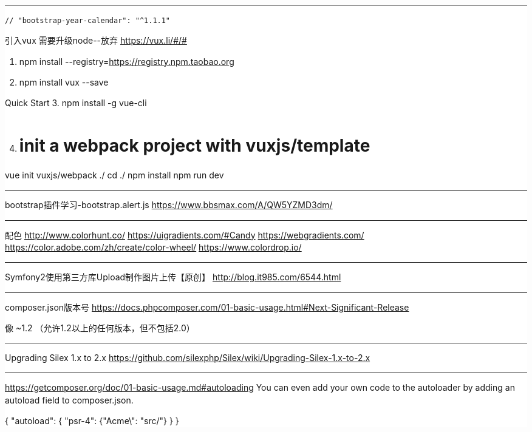 
-------------------------------------------------------------------------------------
    // "bootstrap-year-calendar": "^1.1.1"

引入vux 需要升级node--放弃
https://vux.li/#/#

1. npm install --registry=https://registry.npm.taobao.org

2. npm install vux --save

Quick Start
3. npm install -g vue-cli

4. # init a webpack project with vuxjs/template
vue init vuxjs/webpack ./
cd ./
npm install
npm run dev

-------------------------------------------------------------------------------------
bootstrap插件学习-bootstrap.alert.js
https://www.bbsmax.com/A/QW5YZMD3dm/

-------------------------------------------------------------------------------------

配色
http://www.colorhunt.co/
https://uigradients.com/#Candy
https://webgradients.com/
https://color.adobe.com/zh/create/color-wheel/
https://www.colordrop.io/

-------------------------------------------------------------------------------------
Symfony2使用第三方库Upload制作图片上传【原创】
http://blog.it985.com/6544.html

-------------------------------------------------------------------------------------

composer.json版本号
https://docs.phpcomposer.com/01-basic-usage.html#Next-Significant-Release

像 ~1.2 （允许1.2以上的任何版本，但不包括2.0）


-------------------------------------------------------------------------------------
Upgrading Silex 1.x to 2.x
https://github.com/silexphp/Silex/wiki/Upgrading-Silex-1.x-to-2.x


-------------------------------------------------------------------------------------
https://getcomposer.org/doc/01-basic-usage.md#autoloading
You can even add your own code to the autoloader by adding an autoload field to composer.json.

{
    "autoload": {
        "psr-4": {"Acme\\": "src/"}
    }
}
